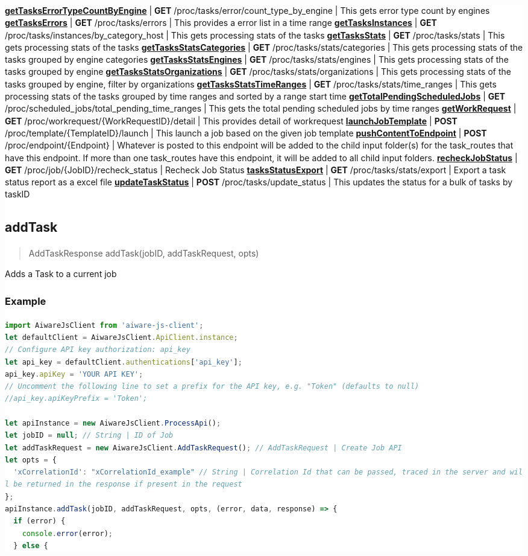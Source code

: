 [**getTasksErrorTypeCountByEngine**](ProcessApi.md#getTasksErrorTypeCountByEngine) | **GET** /proc/tasks/error/count_type_by_engine | This gets error type count by engines
[**getTasksErrors**](ProcessApi.md#getTasksErrors) | **GET** /proc/tasks/errors | This provides a error list in a time range
[**getTasksInstances**](ProcessApi.md#getTasksInstances) | **GET** /proc/tasks/instances/by_category_host | This gets processing stats of the tasks
[**getTasksStats**](ProcessApi.md#getTasksStats) | **GET** /proc/tasks/stats | This gets processing stats of the tasks
[**getTasksStatsCategories**](ProcessApi.md#getTasksStatsCategories) | **GET** /proc/tasks/stats/categories | This gets processing stats of the tasks grouped by engine categories
[**getTasksStatsEngines**](ProcessApi.md#getTasksStatsEngines) | **GET** /proc/tasks/stats/engines | This gets processing stats of the tasks grouped by engine
[**getTasksStatsOrganizations**](ProcessApi.md#getTasksStatsOrganizations) | **GET** /proc/tasks/stats/organizations | This gets processing stats of the tasks grouped by engine, filter by organizations
[**getTasksStatsTimeRanges**](ProcessApi.md#getTasksStatsTimeRanges) | **GET** /proc/tasks/stats/time_ranges | This gets processing stats of the tasks grouped by time ranges and sorted by a range start time
[**getTotalPendingScheduledJobs**](ProcessApi.md#getTotalPendingScheduledJobs) | **GET** /proc/scheduled_jobs/total_pending_time_ranges | This gets the total pending scheduled jobs by time ranges
[**getWorkRequest**](ProcessApi.md#getWorkRequest) | **GET** /proc/workrequest/{WorkRequestID}/detail | This provides detail of workrequest
[**launchJobTemplate**](ProcessApi.md#launchJobTemplate) | **POST** /proc/template/{TemplateID}/launch | This launch a job based on the given job template
[**pushContentToEndpoint**](ProcessApi.md#pushContentToEndpoint) | **POST** /proc/endpoint/{Endpoint} | Whatever is posted to this endpoint will be added to the child input folder(s) for the task_routes that have this endpoint.  If more than one task_routes have this endpoint, it will be added to all child input folders.
[**recheckJobStatus**](ProcessApi.md#recheckJobStatus) | **GET** /proc/job/{JobID}/recheck_status | Recheck Job Status
[**tasksStatusExport**](ProcessApi.md#tasksStatusExport) | **GET** /proc/tasks/stats/export | Export a task status report as a excel file
[**updateTaskStatus**](ProcessApi.md#updateTaskStatus) | **POST** /proc/tasks/update_status | This updates the status for a bulk of tasks by taskID



## addTask

> AddTaskResponse addTask(jobID, addTaskRequest, opts)

Adds a Task to a current job

### Example

```javascript
import AiwareJsClient from 'aiware-js-client';
let defaultClient = AiwareJsClient.ApiClient.instance;
// Configure API key authorization: api_key
let api_key = defaultClient.authentications['api_key'];
api_key.apiKey = 'YOUR API KEY';
// Uncomment the following line to set a prefix for the API key, e.g. "Token" (defaults to null)
//api_key.apiKeyPrefix = 'Token';

let apiInstance = new AiwareJsClient.ProcessApi();
let jobID = null; // String | ID of Job
let addTaskRequest = new AiwareJsClient.AddTaskRequest(); // AddTaskRequest | Create Job API
let opts = {
  'xCorrelationId': "xCorrelationId_example" // String | Correlation Id that can be passed, traced in the server and will be returned in the response if present in the request
};
apiInstance.addTask(jobID, addTaskRequest, opts, (error, data, response) => {
  if (error) {
    console.error(error);
  } else {
```